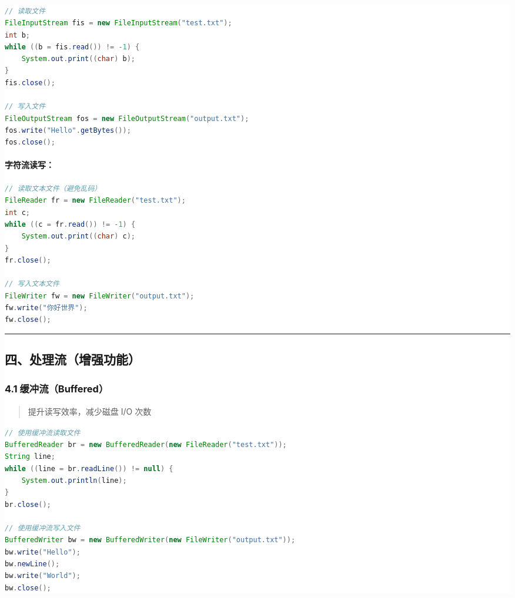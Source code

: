 ```java
// 读取文件
FileInputStream fis = new FileInputStream("test.txt");
int b;
while ((b = fis.read()) != -1) {
    System.out.print((char) b);
}
fis.close();

// 写入文件
FileOutputStream fos = new FileOutputStream("output.txt");
fos.write("Hello".getBytes());
fos.close();
```

#### 字符流读写：

```java
// 读取文本文件（避免乱码）
FileReader fr = new FileReader("test.txt");
int c;
while ((c = fr.read()) != -1) {
    System.out.print((char) c);
}
fr.close();

// 写入文本文件
FileWriter fw = new FileWriter("output.txt");
fw.write("你好世界");
fw.close();
```

---

## 四、处理流（增强功能）

### 4.1 缓冲流（Buffered）

> 提升读写效率，减少磁盘 I/O 次数

```java
// 使用缓冲流读取文件
BufferedReader br = new BufferedReader(new FileReader("test.txt"));
String line;
while ((line = br.readLine()) != null) {
    System.out.println(line);
}
br.close();

// 使用缓冲流写入文件
BufferedWriter bw = new BufferedWriter(new FileWriter("output.txt"));
bw.write("Hello");
bw.newLine();
bw.write("World");
bw.close();
```
